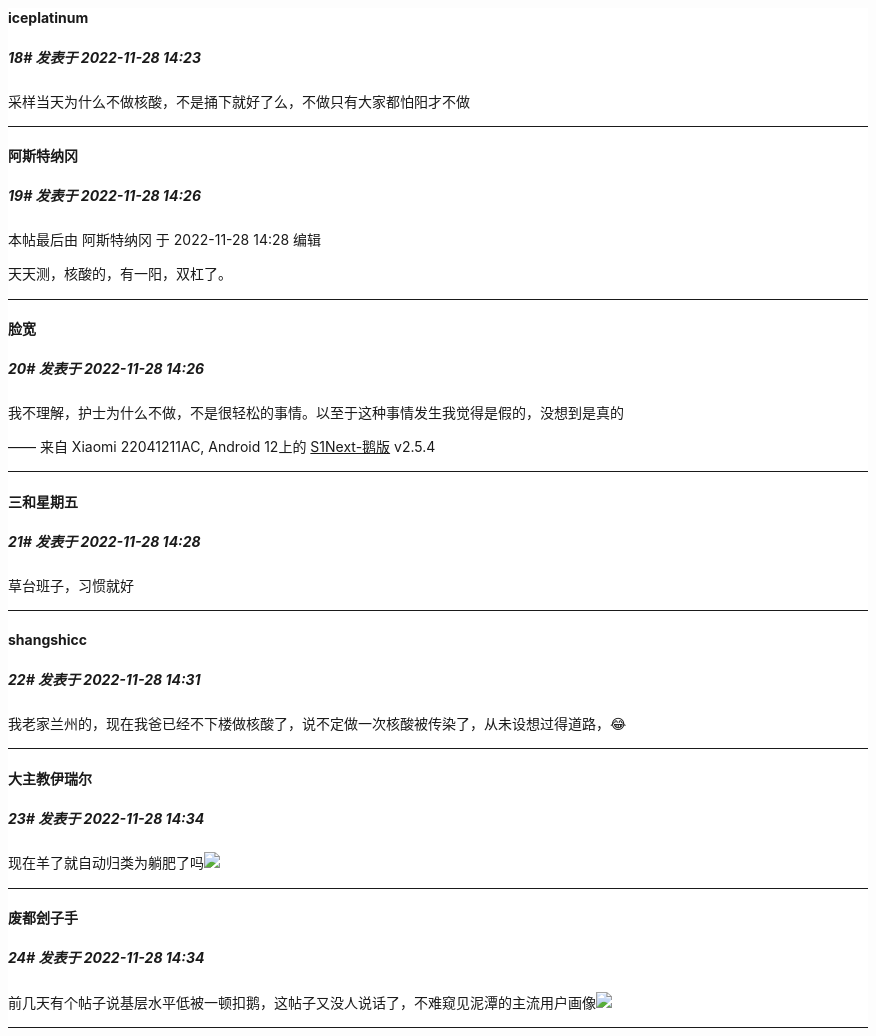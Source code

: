 ####  iceplatinum  
##### 18#       发表于 2022-11-28 14:23

采样当天为什么不做核酸，不是捅下就好了么，不做只有大家都怕阳才不做

*****

####  阿斯特纳冈  
##### 19#       发表于 2022-11-28 14:26

 本帖最后由 阿斯特纳冈 于 2022-11-28 14:28 编辑 

天天测，核酸的，有一阳，双杠了。

*****

####  脸宽  
##### 20#       发表于 2022-11-28 14:26

我不理解，护士为什么不做，不是很轻松的事情。以至于这种事情发生我觉得是假的，没想到是真的

—— 来自 Xiaomi 22041211AC, Android 12上的 [S1Next-鹅版](https://github.com/ykrank/S1-Next/releases) v2.5.4

*****

####  三和星期五  
##### 21#       发表于 2022-11-28 14:28

草台班子，习惯就好

*****

####  shangshicc  
##### 22#       发表于 2022-11-28 14:31

我老家兰州的，现在我爸已经不下楼做核酸了，说不定做一次核酸被传染了，从未设想过得道路，😂

*****

####  大主教伊瑞尔  
##### 23#       发表于 2022-11-28 14:34

现在羊了就自动归类为躺肥了吗<img src="https://static.saraba1st.com/image/smiley/face2017/067.png" referrerpolicy="no-referrer">

*****

####  废都刽子手  
##### 24#       发表于 2022-11-28 14:34

前几天有个帖子说基层水平低被一顿扣鹅，这帖子又没人说话了，不难窥见泥潭的主流用户画像<img src="https://static.saraba1st.com/image/smiley/face2017/067.png" referrerpolicy="no-referrer">

*****
